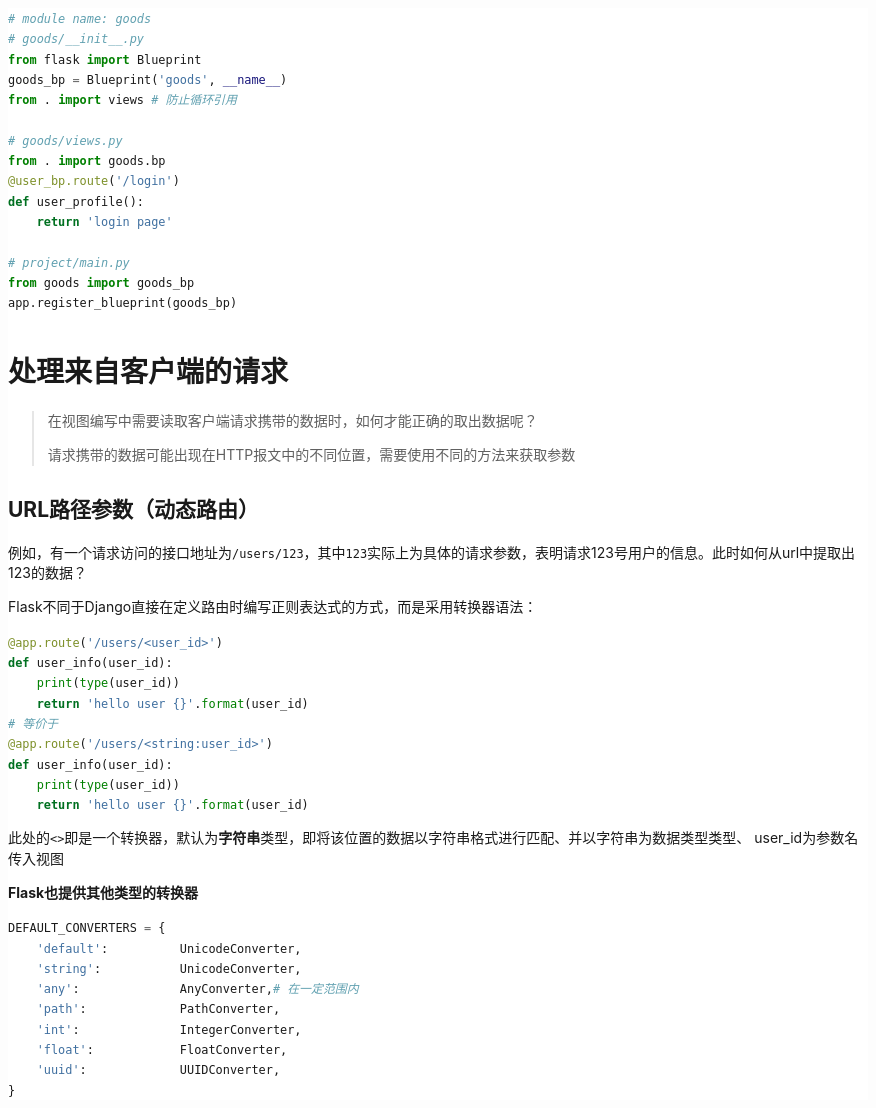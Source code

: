 ```python
# module name: goods 
# goods/__init__.py
from flask import Blueprint
goods_bp = Blueprint('goods', __name__)
from . import views # 防止循环引用

# goods/views.py
from . import goods.bp
@user_bp.route('/login')
def user_profile():
    return 'login page'

# project/main.py
from goods import goods_bp
app.register_blueprint(goods_bp)
```

# 处理来自客户端的请求

>在视图编写中需要读取客户端请求携带的数据时，如何才能正确的取出数据呢？
>
>请求携带的数据可能出现在HTTP报文中的不同位置，需要使用不同的方法来获取参数

## URL路径参数（动态路由）

例如，有一个请求访问的接口地址为`/users/123`，其中`123`实际上为具体的请求参数，表明请求123号用户的信息。此时如何从url中提取出123的数据？

Flask不同于Django直接在定义路由时编写正则表达式的方式，而是采用转换器语法：

```python
@app.route('/users/<user_id>')
def user_info(user_id):
    print(type(user_id))
    return 'hello user {}'.format(user_id)
# 等价于
@app.route('/users/<string:user_id>')
def user_info(user_id):
    print(type(user_id))
    return 'hello user {}'.format(user_id)
```


此处的`<>`即是一个转换器，默认为**字符串**类型，即将该位置的数据以字符串格式进行匹配、并以字符串为数据类型类型、 user_id为参数名传入视图

**Flask也提供其他类型的转换器**

```python
DEFAULT_CONVERTERS = {
    'default':          UnicodeConverter,
    'string':           UnicodeConverter,
    'any':              AnyConverter,# 在一定范围内
    'path':             PathConverter,
    'int':              IntegerConverter,
    'float':            FloatConverter,
    'uuid':             UUIDConverter,
}
```
